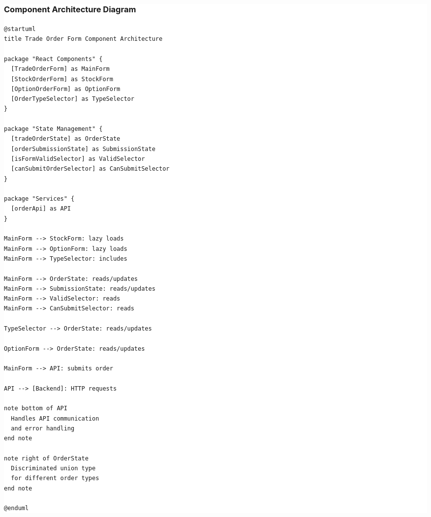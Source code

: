 ### Component Architecture Diagram

```plantuml
@startuml
title Trade Order Form Component Architecture

package "React Components" {
  [TradeOrderForm] as MainForm
  [StockOrderForm] as StockForm
  [OptionOrderForm] as OptionForm
  [OrderTypeSelector] as TypeSelector
}

package "State Management" {
  [tradeOrderState] as OrderState
  [orderSubmissionState] as SubmissionState
  [isFormValidSelector] as ValidSelector
  [canSubmitOrderSelector] as CanSubmitSelector
}

package "Services" {
  [orderApi] as API
}

MainForm --> StockForm: lazy loads
MainForm --> OptionForm: lazy loads
MainForm --> TypeSelector: includes

MainForm --> OrderState: reads/updates
MainForm --> SubmissionState: reads/updates
MainForm --> ValidSelector: reads
MainForm --> CanSubmitSelector: reads

TypeSelector --> OrderState: reads/updates

OptionForm --> OrderState: reads/updates

MainForm --> API: submits order

API --> [Backend]: HTTP requests

note bottom of API
  Handles API communication
  and error handling
end note

note right of OrderState
  Discriminated union type
  for different order types
end note

@enduml
```
